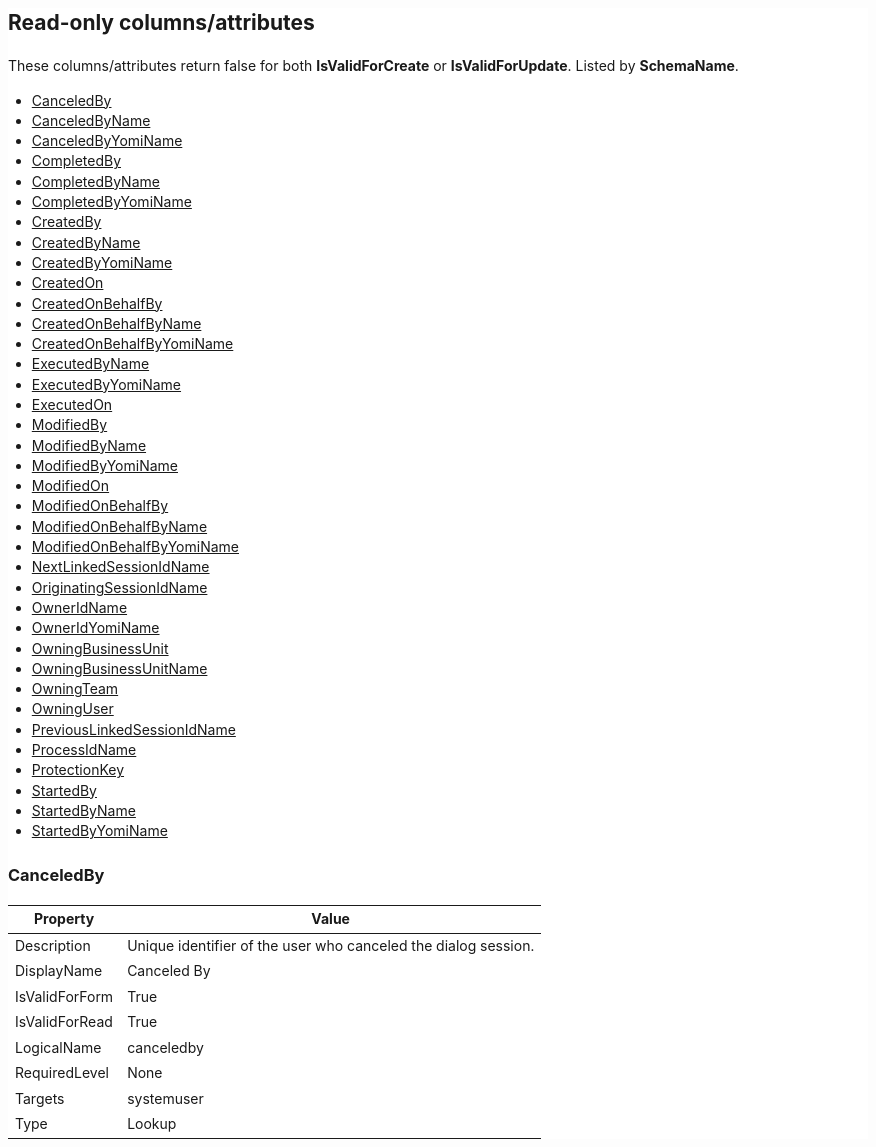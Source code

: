 <a name="read-only-attributes"></a>

## Read-only columns/attributes

These columns/attributes return false for both **IsValidForCreate** or **IsValidForUpdate**. Listed by **SchemaName**.

- [CanceledBy](#BKMK_CanceledBy)
- [CanceledByName](#BKMK_CanceledByName)
- [CanceledByYomiName](#BKMK_CanceledByYomiName)
- [CompletedBy](#BKMK_CompletedBy)
- [CompletedByName](#BKMK_CompletedByName)
- [CompletedByYomiName](#BKMK_CompletedByYomiName)
- [CreatedBy](#BKMK_CreatedBy)
- [CreatedByName](#BKMK_CreatedByName)
- [CreatedByYomiName](#BKMK_CreatedByYomiName)
- [CreatedOn](#BKMK_CreatedOn)
- [CreatedOnBehalfBy](#BKMK_CreatedOnBehalfBy)
- [CreatedOnBehalfByName](#BKMK_CreatedOnBehalfByName)
- [CreatedOnBehalfByYomiName](#BKMK_CreatedOnBehalfByYomiName)
- [ExecutedByName](#BKMK_ExecutedByName)
- [ExecutedByYomiName](#BKMK_ExecutedByYomiName)
- [ExecutedOn](#BKMK_ExecutedOn)
- [ModifiedBy](#BKMK_ModifiedBy)
- [ModifiedByName](#BKMK_ModifiedByName)
- [ModifiedByYomiName](#BKMK_ModifiedByYomiName)
- [ModifiedOn](#BKMK_ModifiedOn)
- [ModifiedOnBehalfBy](#BKMK_ModifiedOnBehalfBy)
- [ModifiedOnBehalfByName](#BKMK_ModifiedOnBehalfByName)
- [ModifiedOnBehalfByYomiName](#BKMK_ModifiedOnBehalfByYomiName)
- [NextLinkedSessionIdName](#BKMK_NextLinkedSessionIdName)
- [OriginatingSessionIdName](#BKMK_OriginatingSessionIdName)
- [OwnerIdName](#BKMK_OwnerIdName)
- [OwnerIdYomiName](#BKMK_OwnerIdYomiName)
- [OwningBusinessUnit](#BKMK_OwningBusinessUnit)
- [OwningBusinessUnitName](#BKMK_OwningBusinessUnitName)
- [OwningTeam](#BKMK_OwningTeam)
- [OwningUser](#BKMK_OwningUser)
- [PreviousLinkedSessionIdName](#BKMK_PreviousLinkedSessionIdName)
- [ProcessIdName](#BKMK_ProcessIdName)
- [ProtectionKey](#BKMK_ProtectionKey)
- [StartedBy](#BKMK_StartedBy)
- [StartedByName](#BKMK_StartedByName)
- [StartedByYomiName](#BKMK_StartedByYomiName)


### <a name="BKMK_CanceledBy"></a> CanceledBy

|Property|Value|
|--------|-----|
|Description|Unique identifier of the user who canceled the dialog session.|
|DisplayName|Canceled By|
|IsValidForForm|True|
|IsValidForRead|True|
|LogicalName|canceledby|
|RequiredLevel|None|
|Targets|systemuser|
|Type|Lookup|
